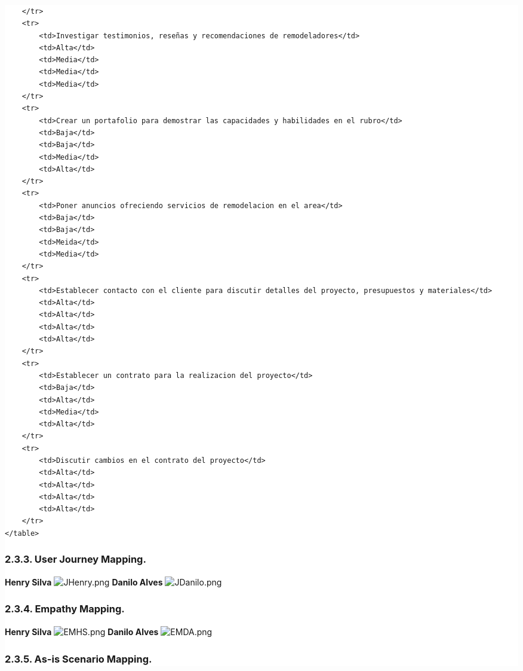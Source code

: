        </tr>
        <tr>
            <td>Investigar testimonios, reseñas y recomendaciones de remodeladores</td>
            <td>Alta</td>
            <td>Media</td>
            <td>Media</td>
            <td>Media</td>
        </tr>
        <tr>
            <td>Crear un portafolio para demostrar las capacidades y habilidades en el rubro</td>
            <td>Baja</td>
            <td>Baja</td>
            <td>Media</td>
            <td>Alta</td>  
        </tr>
        <tr>
            <td>Poner anuncios ofreciendo servicios de remodelacion en el area</td>
            <td>Baja</td>
            <td>Baja</td>
            <td>Meida</td>
            <td>Media</td>  
        </tr>
        <tr>
            <td>Establecer contacto con el cliente para discutir detalles del proyecto, presupuestos y materiales</td>
            <td>Alta</td>
            <td>Alta</td>
            <td>Alta</td>
            <td>Alta</td>  
        </tr>
        <tr>
            <td>Establecer un contrato para la realizacion del proyecto</td>
            <td>Baja</td>
            <td>Alta</td>
            <td>Media</td>
            <td>Alta</td>  
        </tr>
        <tr>
            <td>Discutir cambios en el contrato del proyecto</td>
            <td>Alta</td>
            <td>Alta</td>
            <td>Alta</td>
            <td>Alta</td>  
        </tr>
    </table>
</body>


### 2.3.3. User Journey Mapping.
**Henry Silva**
![JHenry.png](/assets/img/chapter-II/JHenry.png)
**Danilo Alves**
![JDanilo.png](/assets/img/chapter-II/JDanilo.png)
### 2.3.4. Empathy Mapping.
**Henry Silva**
![EMHS.png](/assets/img/chapter-II/EMHS.png)
**Danilo Alves**
![EMDA.png](/assets/img/chapter-II/EMDA.png)
### 2.3.5. As-is Scenario Mapping.
